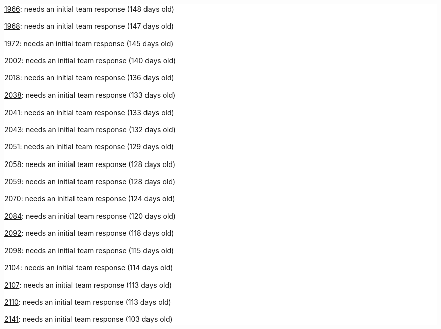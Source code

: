   [1966](https://github.com/microsoft/pylance-release/issues/1966 "`[` and `]` should have a modifier of typeHint when used in type hints"): needs an initial team response (148 days old)

  [1968](https://github.com/microsoft/pylance-release/issues/1968 "Unknown type reported when accessing functions from the top-level pandas import"): needs an initial team response (147 days old)

  [1972](https://github.com/microsoft/pylance-release/issues/1972 "type inference not working for constant "): needs an initial team response (145 days old)

  [2002](https://github.com/microsoft/pylance-release/issues/2002 "Sphinx Docstring parameter descriptions &quot;key&quot; and &quot;keyword&quot; do not put a new line in &quot;rendered&quot; docstring."): needs an initial team response (140 days old)

  [2018](https://github.com/microsoft/pylance-release/issues/2018 "Option to delay error checking."): needs an initial team response (136 days old)

  [2038](https://github.com/microsoft/pylance-release/issues/2038 "Pyright do not autocomplete scipy.stats.norm module"): needs an initial team response (133 days old)

  [2041](https://github.com/microsoft/pylance-release/issues/2041 "pylance consumes >40% CPU; strace shows looping through the same files"): needs an initial team response (133 days old)

  [2043](https://github.com/microsoft/pylance-release/issues/2043 "Wrong return type of psutil.Process.status"): needs an initial team response (132 days old)

  [2051](https://github.com/microsoft/pylance-release/issues/2051 "how to annotate tuple[tuple[? - `Tuple entry is incorrect type` ..."): needs an initial team response (129 days old)

  [2058](https://github.com/microsoft/pylance-release/issues/2058 "Support math in docstrings as per Sphinx notation / dollar sign notation"): needs an initial team response (128 days old)

  [2059](https://github.com/microsoft/pylance-release/issues/2059 "Auto complete for attributes form CBV in Django not working"): needs an initial team response (128 days old)

  [2070](https://github.com/microsoft/pylance-release/issues/2070 "Pylance does not underline correct part of the error. The underline is also partial and the solution suggested is also wrong."): needs an initial team response (124 days old)

  [2084](https://github.com/microsoft/pylance-release/issues/2084 "Static member should be highlighted as such"): needs an initial team response (120 days old)

  [2092](https://github.com/microsoft/pylance-release/issues/2092 "&quot;Code is Unreachable&quot; is showed when code is actually working"): needs an initial team response (118 days old)

  [2098](https://github.com/microsoft/pylance-release/issues/2098 "Long operation"): needs an initial team response (115 days old)

  [2104](https://github.com/microsoft/pylance-release/issues/2104 "The Extract Method and Extract Variable keyboard shortcut does not work after setting."): needs an initial team response (114 days old)

  [2107](https://github.com/microsoft/pylance-release/issues/2107 "propage types in overrides functions"): needs an initial team response (113 days old)

  [2110](https://github.com/microsoft/pylance-release/issues/2110 "Scope-level comments"): needs an initial team response (113 days old)

  [2141](https://github.com/microsoft/pylance-release/issues/2141 "All Pallets Projects stubs have been removed from typeshed and pyright"): needs an initial team response (103 days old)
